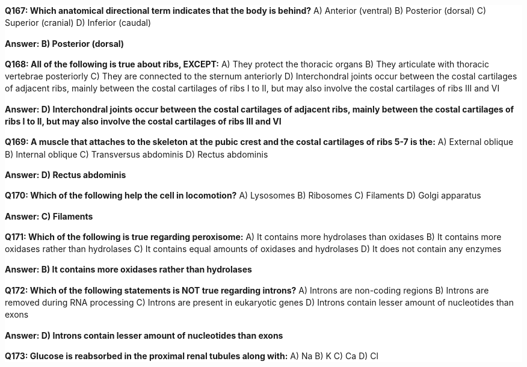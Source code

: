 

**Q167: Which anatomical directional term indicates that the body is behind?**
A) Anterior (ventral)
B) Posterior (dorsal)
C) Superior (cranial)
D) Inferior (caudal)

**Answer: B) Posterior (dorsal)**

**Q168: All of the following is true about ribs, EXCEPT:**
A) They protect the thoracic organs
B) They articulate with thoracic vertebrae posteriorly
C) They are connected to the sternum anteriorly
D) Interchondral joints occur between the costal cartilages of adjacent ribs, mainly between the costal cartilages of ribs I to II, but may also involve the costal cartilages of ribs III and VI

**Answer: D) Interchondral joints occur between the costal cartilages of adjacent ribs, mainly between the costal cartilages of ribs I to II, but may also involve the costal cartilages of ribs III and VI**

**Q169: A muscle that attaches to the skeleton at the pubic crest and the costal cartilages of ribs 5-7 is the:**
A) External oblique
B) Internal oblique
C) Transversus abdominis
D) Rectus abdominis

**Answer: D) Rectus abdominis**

**Q170: Which of the following help the cell in locomotion?**
A) Lysosomes
B) Ribosomes
C) Filaments
D) Golgi apparatus

**Answer: C) Filaments**

**Q171: Which of the following is true regarding peroxisome:**
A) It contains more hydrolases than oxidases
B) It contains more oxidases rather than hydrolases
C) It contains equal amounts of oxidases and hydrolases
D) It does not contain any enzymes

**Answer: B) It contains more oxidases rather than hydrolases**

**Q172: Which of the following statements is NOT true regarding introns?**
A) Introns are non-coding regions
B) Introns are removed during RNA processing
C) Introns are present in eukaryotic genes
D) Introns contain lesser amount of nucleotides than exons

**Answer: D) Introns contain lesser amount of nucleotides than exons**

**Q173: Glucose is reabsorbed in the proximal renal tubules along with:**
A) Na
B) K
C) Ca
D) Cl
